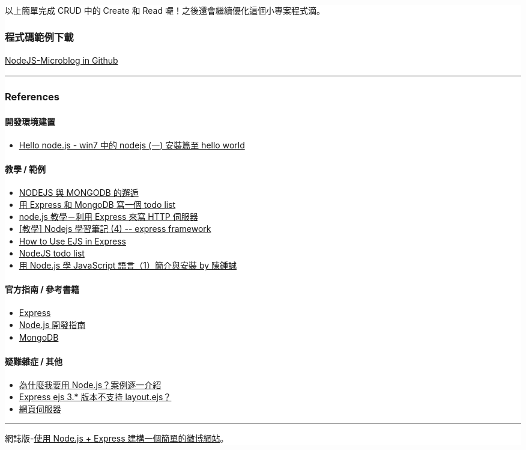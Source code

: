 以上簡單完成 CRUD 中的 Create 和 Read 囉！之後還會繼續優化這個小專案程式滴。

### 程式碼範例下載
[NodeJS-Microblog in Github](https://github.com/cythilya/NodeJS-Microblog)

---
### References
#### 開發環境建置
- [Hello node.js - win7 中的 nodejs (一) 安裝篇至 hello world](http://friendo-matrix.logdown.com/posts/238208-nodejs)

#### 教學 / 範例
- [NODEJS 與 MONGODB 的邂逅](http://fred-zone.blogspot.tw/2012/01/nodejs-mongodb.html)
- [用 Express 和 MongoDB 寫一個 todo list](http://dreamerslab.com/blog/tw/write-a-todo-list-with-express-and-mongodb)
- [node.js 教學－利用 Express 來寫 HTTP 伺服器](http://blog.allenchou.cc/nodejs-tuts-2-using-express-framework)
- [[教學] Nodejs 學習筆記 (4) -- express framework](http://clayliao.blogspot.tw/2012/03/express-framework-on-nodejs.html)
- [How to Use EJS in Express](http://robdodson.me/blog/2012/05/31/how-to-use-ejs-in-express)
- [NodeJS todo list](http://levichen.logdown.com/posts/2013/11/15/nodejs-todo-list)
- [用 Node.js 學 JavaScript 語言（1）簡介與安裝 by 陳鍾誠](http://www.codedata.com.tw/javascript/using-nodejs-to-learn-javascript)

#### 官方指南 / 參考書籍
- [Express](http://expressjs.com)
- [Node.js 開發指南](https://www.byvoid.com/project/node)
- [MongoDB](http://www.mongodb.org)

#### 疑難雜症 / 其他
- [為什麼我要用 Node.js？案例逐一介紹](http://blog.jobbole.com/53736)
- [Express ejs 3.* 版本不支持 layout.ejs？](https://cnodejs.org/topic/50c1a0ed637ffa4155d05256)
- [網頁伺服器](http://goo.gl/DKJxjI)

---
網誌版-[使用 Node.js + Express 建構一個簡單的微博網站](https://cythilya.github.io/2014/11/23/nodejs-express-microblog/)。
